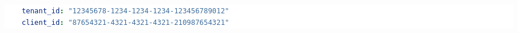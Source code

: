 ```yaml
    tenant_id: "12345678-1234-1234-1234-123456789012"
    client_id: "87654321-4321-4321-4321-210987654321"
```
